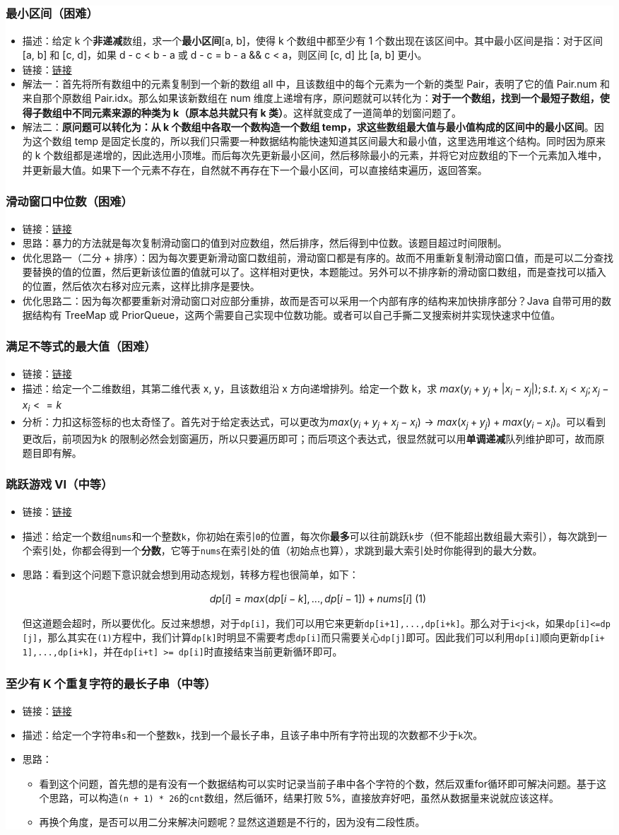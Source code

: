 ### 最小区间（困难）

- 描述：给定 k 个**非递减**数组，求一个**最小区间**[a, b]，使得 k 个数组中都至少有 1 个数出现在该区间中。其中最小区间是指：对于区间 [a, b] 和 [c, d]，如果 d - c < b - a 或 d - c = b - a && c < a，则区间 [c, d] 比 [a, b] 更小。
- 链接：[链接](https://leetcode-cn.com/problems/smallest-range-covering-elements-from-k-lists/)
- 解法一：首先将所有数组中的元素复制到一个新的数组 all 中，且该数组中的每个元素为一个新的类型 Pair，表明了它的值 Pair.num 和来自那个原数组 Pair.idx。那么如果该新数组在 num 维度上递增有序，原问题就可以转化为：**对于一个数组，找到一个最短子数组，使得子数组中不同元素来源的种类为 k（原本总共就只有 k 类）**。这样就变成了一道简单的划窗问题了。
- 解法二：**原问题可以转化为：从 k 个数组中各取一个数构造一个数组 temp，求这些数组最大值与最小值构成的区间中的最小区间**。因为这个数组 temp 是固定长度的，所以我们只需要一种数据结构能快速知道其区间最大和最小值，这里选用堆这个结构。同时因为原来的 k 个数组都是递增的，因此选用小顶堆。而后每次先更新最小区间，然后移除最小的元素，并将它对应数组的下一个元素加入堆中，并更新最大值。如果下一个元素不存在，自然就不再存在下一个最小区间，可以直接结束遍历，返回答案。

### 滑动窗口中位数（困难）

- 链接：[链接](https://leetcode-cn.com/problems/sliding-window-median/)
- 思路：暴力的方法就是每次复制滑动窗口的值到对应数组，然后排序，然后得到中位数。该题目超过时间限制。
- 优化思路一（二分 + 排序）：因为每次要更新滑动窗口数组前，滑动窗口都是有序的。故而不用重新复制滑动窗口值，而是可以二分查找要替换的值的位置，然后更新该位置的值就可以了。这样相对更快，本题能过。另外可以不排序新的滑动窗口数组，而是查找可以插入的位置，然后依次右移对应元素，这样比排序是要快。
- 优化思路二：因为每次都要重新对滑动窗口对应部分重排，故而是否可以采用一个内部有序的结构来加快排序部分？Java 自带可用的数据结构有 TreeMap 或 PriorQueue，这两个需要自己实现中位数功能。或者可以自己手撕二叉搜索树并实现快速求中位值。

### 满足不等式的最大值（困难）

- 链接：[链接](https://leetcode-cn.com/problems/max-value-of-equation/)
- 描述：给定一个二维数组，其第二维代表 x, y，且该数组沿 x 方向递增排列。给定一个数 k，求 $max(y_i + y_j + |x_i - x_j|);s.t. \ x_i < x_j;x_j - x_i <= k$
- 分析：力扣这标签标的也太奇怪了。首先对于给定表达式，可以更改为$max(y_i + y_j + x_j - x_i) \to max(x_j + y_j) + max(y_i - x_i)$。可以看到更改后，前项因为k 的限制必然会划窗遍历，所以只要遍历即可；而后项这个表达式，很显然就可以用**单调递减**队列维护即可，故而原题目即有解。

### 跳跃游戏 VI（中等）

- 链接：[链接](https://leetcode-cn.com/problems/jump-game-vi/)

- 描述：给定一个数组`nums`和一个整数`k`，你初始在索引`0`的位置，每次你**最多**可以往前跳跃`k`步（但不能超出数组最大索引），每次跳到一个索引处，你都会得到一个**分数**，它等于`nums`在索引处的值（初始点也算），求跳到最大索引处时你能得到的最大分数。

- 思路：看到这个问题下意识就会想到用动态规划，转移方程也很简单，如下：

  $$dp[i] = max(dp[i-k],...,dp[i-1]) + nums[i] \ (1)$$

  但这道题会超时，所以要优化。反过来想想，对于`dp[i]`，我们可以用它来更新`dp[i+1],...,dp[i+k]`。那么对于`i<j<k`，如果`dp[i]<=dp[j]`，那么其实在`(1)`方程中，我们计算`dp[k]`时明显不需要考虑`dp[i]`而只需要关心`dp[j]`即可。因此我们可以利用`dp[i]`顺向更新`dp[i+1],...,dp[i+k]`，并在`dp[i+t] >= dp[i]`时直接结束当前更新循环即可。

### 至少有 K 个重复字符的最长子串（中等）

- 链接：[链接](https://leetcode-cn.com/problems/longest-substring-with-at-least-k-repeating-characters/)

- 描述：给定一个字符串`s`和一个整数`k`，找到一个最长子串，且该子串中所有字符出现的次数都不少于`k`次。

- 思路：

  - 看到这个问题，首先想的是有没有一个数据结构可以实时记录当前子串中各个字符的个数，然后双重for循环即可解决问题。基于这个思路，可以构造`(n + 1) * 26`的`cnt`数组，然后循环，结果打败 5%，直接放弃好吧，虽然从数据量来说就应该这样。

  - 再换个角度，是否可以用二分来解决问题呢？显然这道题是不行的，因为没有二段性质。
